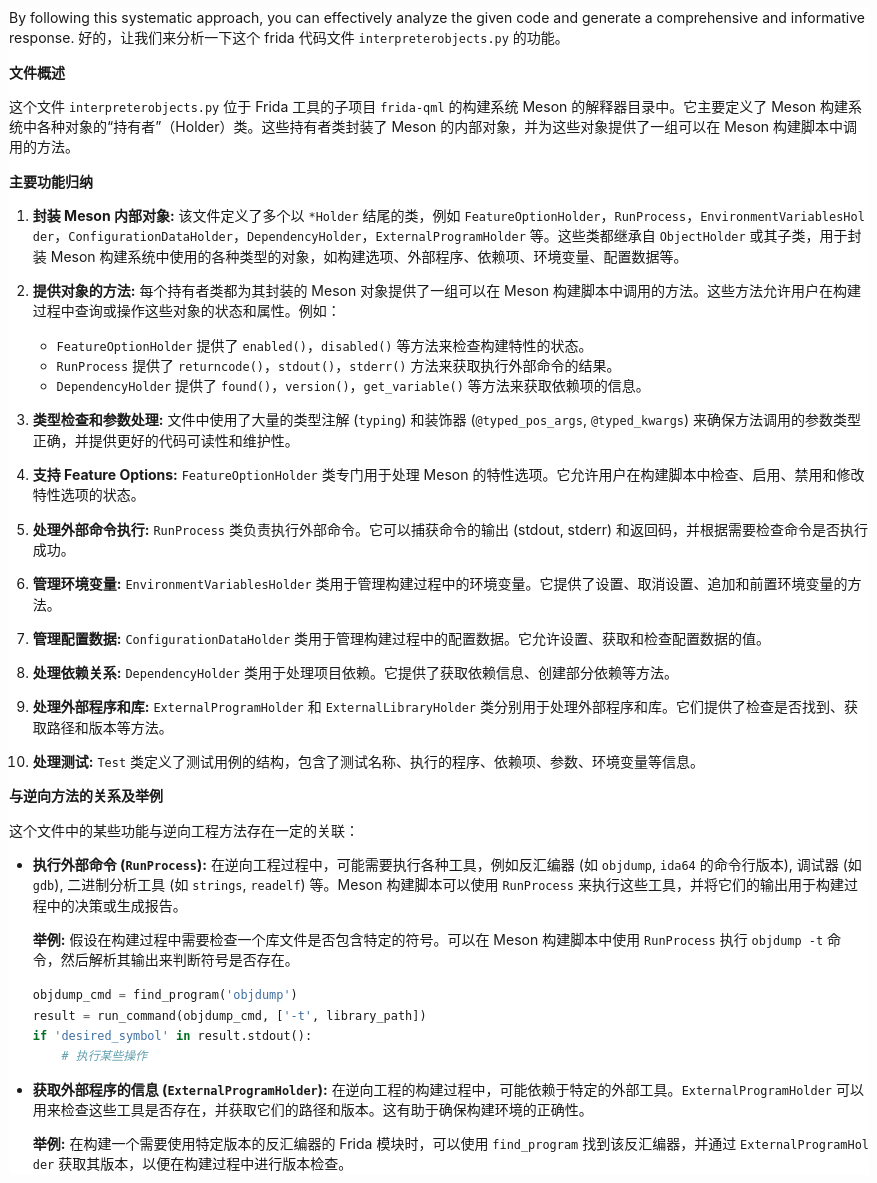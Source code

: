 By following this systematic approach, you can effectively analyze the given code and generate a comprehensive and informative response.
好的，让我们来分析一下这个 frida 代码文件 `interpreterobjects.py` 的功能。

**文件概述**

这个文件 `interpreterobjects.py` 位于 Frida 工具的子项目 `frida-qml` 的构建系统 Meson 的解释器目录中。它主要定义了 Meson 构建系统中各种对象的“持有者”（Holder）类。这些持有者类封装了 Meson 的内部对象，并为这些对象提供了一组可以在 Meson 构建脚本中调用的方法。

**主要功能归纳**

1. **封装 Meson 内部对象:** 该文件定义了多个以 `*Holder` 结尾的类，例如 `FeatureOptionHolder`，`RunProcess`，`EnvironmentVariablesHolder`，`ConfigurationDataHolder`，`DependencyHolder`，`ExternalProgramHolder` 等。这些类都继承自 `ObjectHolder` 或其子类，用于封装 Meson 构建系统中使用的各种类型的对象，如构建选项、外部程序、依赖项、环境变量、配置数据等。

2. **提供对象的方法:** 每个持有者类都为其封装的 Meson 对象提供了一组可以在 Meson 构建脚本中调用的方法。这些方法允许用户在构建过程中查询或操作这些对象的状态和属性。例如：
   - `FeatureOptionHolder` 提供了 `enabled()`，`disabled()` 等方法来检查构建特性的状态。
   - `RunProcess` 提供了 `returncode()`，`stdout()`，`stderr()` 方法来获取执行外部命令的结果。
   - `DependencyHolder` 提供了 `found()`，`version()`，`get_variable()` 等方法来获取依赖项的信息。

3. **类型检查和参数处理:** 文件中使用了大量的类型注解 (`typing`) 和装饰器 (`@typed_pos_args`, `@typed_kwargs`) 来确保方法调用的参数类型正确，并提供更好的代码可读性和维护性。

4. **支持 Feature Options:** `FeatureOptionHolder` 类专门用于处理 Meson 的特性选项。它允许用户在构建脚本中检查、启用、禁用和修改特性选项的状态。

5. **处理外部命令执行:** `RunProcess` 类负责执行外部命令。它可以捕获命令的输出 (stdout, stderr) 和返回码，并根据需要检查命令是否执行成功。

6. **管理环境变量:** `EnvironmentVariablesHolder` 类用于管理构建过程中的环境变量。它提供了设置、取消设置、追加和前置环境变量的方法。

7. **管理配置数据:** `ConfigurationDataHolder` 类用于管理构建过程中的配置数据。它允许设置、获取和检查配置数据的值。

8. **处理依赖关系:** `DependencyHolder` 类用于处理项目依赖。它提供了获取依赖信息、创建部分依赖等方法。

9. **处理外部程序和库:** `ExternalProgramHolder` 和 `ExternalLibraryHolder` 类分别用于处理外部程序和库。它们提供了检查是否找到、获取路径和版本等方法。

10. **处理测试:** `Test` 类定义了测试用例的结构，包含了测试名称、执行的程序、依赖项、参数、环境变量等信息。

**与逆向方法的关系及举例**

这个文件中的某些功能与逆向工程方法存在一定的关联：

* **执行外部命令 (`RunProcess`):**  在逆向工程过程中，可能需要执行各种工具，例如反汇编器 (如 `objdump`, `ida64` 的命令行版本), 调试器 (如 `gdb`), 二进制分析工具 (如 `strings`, `readelf`) 等。Meson 构建脚本可以使用 `RunProcess` 来执行这些工具，并将它们的输出用于构建过程中的决策或生成报告。

   **举例:** 假设在构建过程中需要检查一个库文件是否包含特定的符号。可以在 Meson 构建脚本中使用 `RunProcess` 执行 `objdump -t` 命令，然后解析其输出来判断符号是否存在。

   ```python
   objdump_cmd = find_program('objdump')
   result = run_command(objdump_cmd, ['-t', library_path])
   if 'desired_symbol' in result.stdout():
       # 执行某些操作
   ```

* **获取外部程序的信息 (`ExternalProgramHolder`):**  在逆向工程的构建过程中，可能依赖于特定的外部工具。`ExternalProgramHolder` 可以用来检查这些工具是否存在，并获取它们的路径和版本。这有助于确保构建环境的正确性。

   **举例:**  在构建一个需要使用特定版本的反汇编器的 Frida 模块时，可以使用 `find_program` 找到该反汇编器，并通过 `ExternalProgramHolder` 获取其版本，以便在构建过程中进行版本检查。
